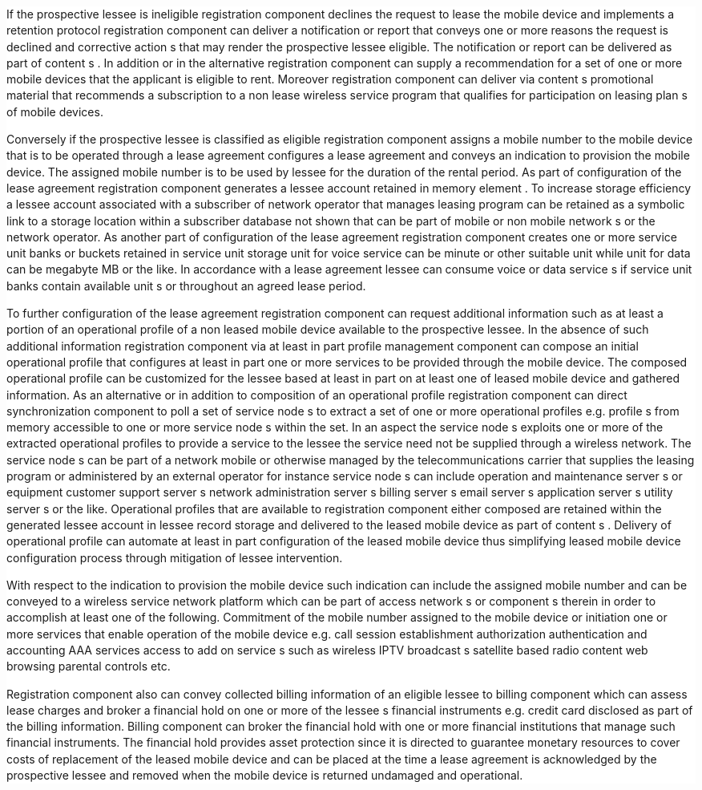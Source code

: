 If the prospective lessee is ineligible registration component declines the request to lease the mobile device and implements a retention protocol registration component can deliver a notification or report that conveys one or more reasons the request is declined and corrective action s that may render the prospective lessee eligible. The notification or report can be delivered as part of content s . In addition or in the alternative registration component can supply a recommendation for a set of one or more mobile devices that the applicant is eligible to rent. Moreover registration component can deliver via content s promotional material that recommends a subscription to a non lease wireless service program that qualifies for participation on leasing plan s of mobile devices.

Conversely if the prospective lessee is classified as eligible registration component assigns a mobile number to the mobile device that is to be operated through a lease agreement configures a lease agreement and conveys an indication to provision the mobile device. The assigned mobile number is to be used by lessee for the duration of the rental period. As part of configuration of the lease agreement registration component generates a lessee account retained in memory element . To increase storage efficiency a lessee account associated with a subscriber of network operator that manages leasing program can be retained as a symbolic link to a storage location within a subscriber database not shown that can be part of mobile or non mobile network s or the network operator. As another part of configuration of the lease agreement registration component creates one or more service unit banks or buckets retained in service unit storage unit for voice service can be minute or other suitable unit while unit for data can be megabyte MB or the like. In accordance with a lease agreement lessee can consume voice or data service s if service unit banks contain available unit s or throughout an agreed lease period.

To further configuration of the lease agreement registration component can request additional information such as at least a portion of an operational profile of a non leased mobile device available to the prospective lessee. In the absence of such additional information registration component via at least in part profile management component can compose an initial operational profile that configures at least in part one or more services to be provided through the mobile device. The composed operational profile can be customized for the lessee based at least in part on at least one of leased mobile device and gathered information. As an alternative or in addition to composition of an operational profile registration component can direct synchronization component to poll a set of service node s to extract a set of one or more operational profiles e.g. profile s from memory accessible to one or more service node s within the set. In an aspect the service node s exploits one or more of the extracted operational profiles to provide a service to the lessee the service need not be supplied through a wireless network. The service node s can be part of a network mobile or otherwise managed by the telecommunications carrier that supplies the leasing program or administered by an external operator for instance service node s can include operation and maintenance server s or equipment customer support server s network administration server s billing server s email server s application server s utility server s or the like. Operational profiles that are available to registration component either composed are retained within the generated lessee account in lessee record storage and delivered to the leased mobile device as part of content s . Delivery of operational profile can automate at least in part configuration of the leased mobile device thus simplifying leased mobile device configuration process through mitigation of lessee intervention.

With respect to the indication to provision the mobile device such indication can include the assigned mobile number and can be conveyed to a wireless service network platform which can be part of access network s or component s therein in order to accomplish at least one of the following. Commitment of the mobile number assigned to the mobile device or initiation one or more services that enable operation of the mobile device e.g. call session establishment authorization authentication and accounting AAA services access to add on service s such as wireless IPTV broadcast s satellite based radio content web browsing parental controls etc.

Registration component also can convey collected billing information of an eligible lessee to billing component which can assess lease charges and broker a financial hold on one or more of the lessee s financial instruments e.g. credit card disclosed as part of the billing information. Billing component can broker the financial hold with one or more financial institutions that manage such financial instruments. The financial hold provides asset protection since it is directed to guarantee monetary resources to cover costs of replacement of the leased mobile device and can be placed at the time a lease agreement is acknowledged by the prospective lessee and removed when the mobile device is returned undamaged and operational.
